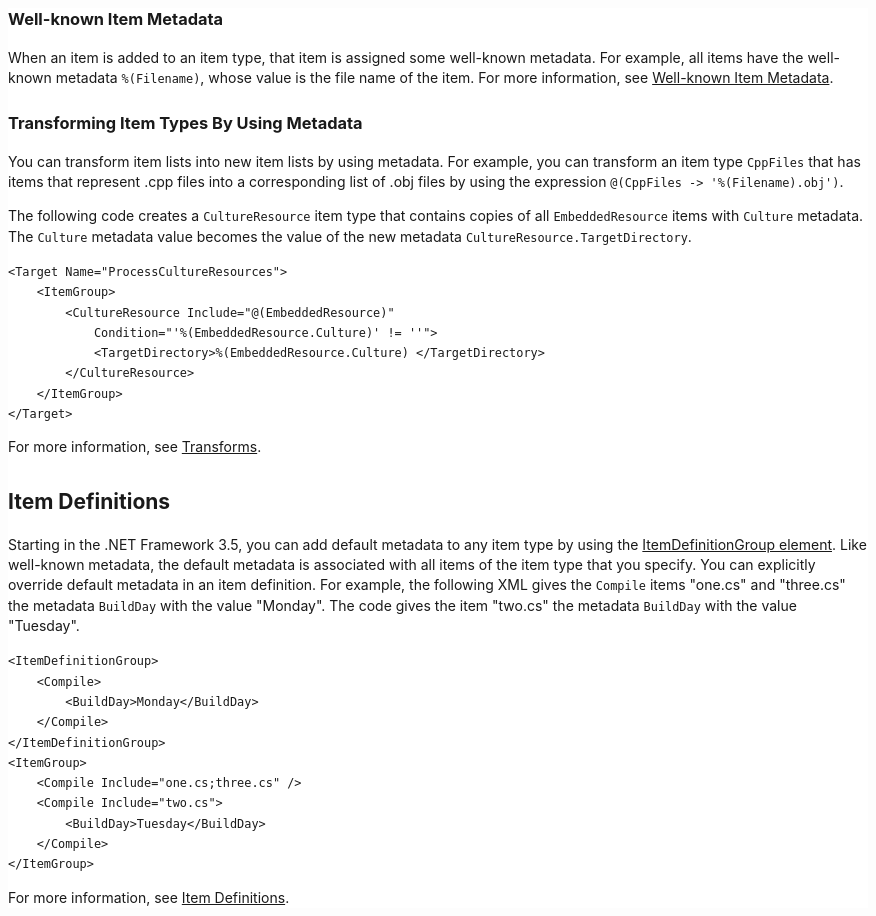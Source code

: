 ###  <a name="BKMK_WellKnownItemMetadata"></a> Well-known Item Metadata  
 When an item is added to an item type, that item is assigned some well-known metadata. For example, all items have the well-known metadata `%(Filename)`, whose value is the file name of the item. For more information, see [Well-known Item Metadata](../msbuild/msbuild-well-known-item-metadata.md).  
  
###  <a name="BKMK_Transforming"></a> Transforming Item Types By Using Metadata  
 You can transform item lists into new item lists by using metadata. For example, you can transform an item type `CppFiles` that has items that represent .cpp files into a corresponding list of .obj files by using the expression `@(CppFiles -> '%(Filename).obj')`.  
  
 The following code creates a `CultureResource` item type that contains copies of all `EmbeddedResource` items with `Culture` metadata. The `Culture` metadata value becomes the value of the new metadata `CultureResource.TargetDirectory`.  
  
```  
<Target Name="ProcessCultureResources">  
    <ItemGroup>  
        <CultureResource Include="@(EmbeddedResource)"  
            Condition="'%(EmbeddedResource.Culture)' != ''">  
            <TargetDirectory>%(EmbeddedResource.Culture) </TargetDirectory>  
        </CultureResource>  
    </ItemGroup>  
</Target>  
```  
  
 For more information, see [Transforms](../msbuild/msbuild-transforms.md).  
  
##  <a name="BKMK_ItemDefinitions"></a> Item Definitions  
 Starting in the .NET Framework 3.5, you can add default metadata to any item type by using the [ItemDefinitionGroup element](../msbuild/itemdefinitiongroup-element-msbuild.md). Like well-known metadata, the default metadata is associated with all items of the item type that you specify. You can explicitly override default metadata in an item definition. For example, the following XML gives the `Compile` items "one.cs" and "three.cs" the metadata `BuildDay` with the value "Monday". The code gives the item "two.cs" the metadata `BuildDay` with the value "Tuesday".  
  
```  
<ItemDefinitionGroup>  
    <Compile>  
        <BuildDay>Monday</BuildDay>  
    </Compile>  
</ItemDefinitionGroup>  
<ItemGroup>  
    <Compile Include="one.cs;three.cs" />  
    <Compile Include="two.cs">  
        <BuildDay>Tuesday</BuildDay>  
    </Compile>  
</ItemGroup>  
```  
  
 For more information, see [Item Definitions](../msbuild/item-definitions.md).  
  